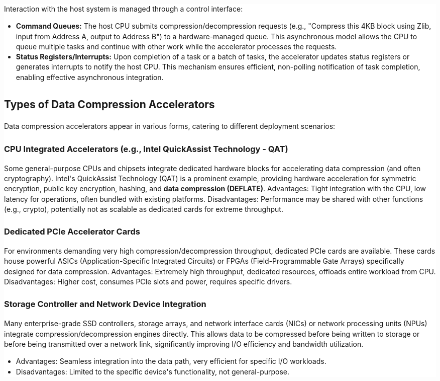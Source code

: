 Interaction with the host system is managed through a control interface:

* **Command Queues:** The host CPU submits compression/decompression requests
  (e.g., "Compress this 4KB block using Zlib, input from Address A, output to
  Address B") to a hardware-managed queue. This asynchronous model allows the
  CPU to queue multiple tasks and continue with other work while the accelerator
  processes the requests.
* **Status Registers/Interrupts:** Upon completion of a task or a batch of
  tasks, the accelerator updates status registers or generates interrupts to
  notify the host CPU. This mechanism ensures efficient, non-polling
  notification of task completion, enabling effective asynchronous integration.

## Types of Data Compression Accelerators

Data compression accelerators appear in various forms, catering to different
deployment scenarios:

### CPU Integrated Accelerators (e.g., Intel QuickAssist Technology - QAT)

Some general-purpose CPUs and chipsets integrate dedicated hardware blocks for
accelerating data compression (and often cryptography). Intel's QuickAssist
Technology (QAT) is a prominent example, providing hardware acceleration for
symmetric encryption, public key encryption, hashing, and **data compression
(DEFLATE)**.
Advantages: Tight integration with the CPU, low latency for operations, often
bundled with existing platforms.
Disadvantages: Performance may be shared with other functions (e.g., crypto),
potentially not as scalable as dedicated cards for extreme throughput.

### Dedicated PCIe Accelerator Cards

For environments demanding very high compression/decompression throughput,
dedicated PCIe cards are available. These cards house powerful ASICs
(Application-Specific Integrated Circuits) or FPGAs (Field-Programmable Gate
Arrays) specifically designed for data compression.
Advantages: Extremely high throughput, dedicated resources, offloads entire
workload from CPU.
Disadvantages: Higher cost, consumes PCIe slots and power, requires specific
drivers.

### Storage Controller and Network Device Integration

Many enterprise-grade SSD controllers, storage arrays, and network interface
cards (NICs) or network processing units (NPUs) integrate
compression/decompression engines directly. This allows data to be compressed
before being written to storage or before being transmitted over a network link,
significantly improving I/O efficiency and bandwidth utilization.

* Advantages: Seamless integration into the data path, very efficient for specific
I/O workloads.
* Disadvantages: Limited to the specific device's functionality, not
general-purpose.
